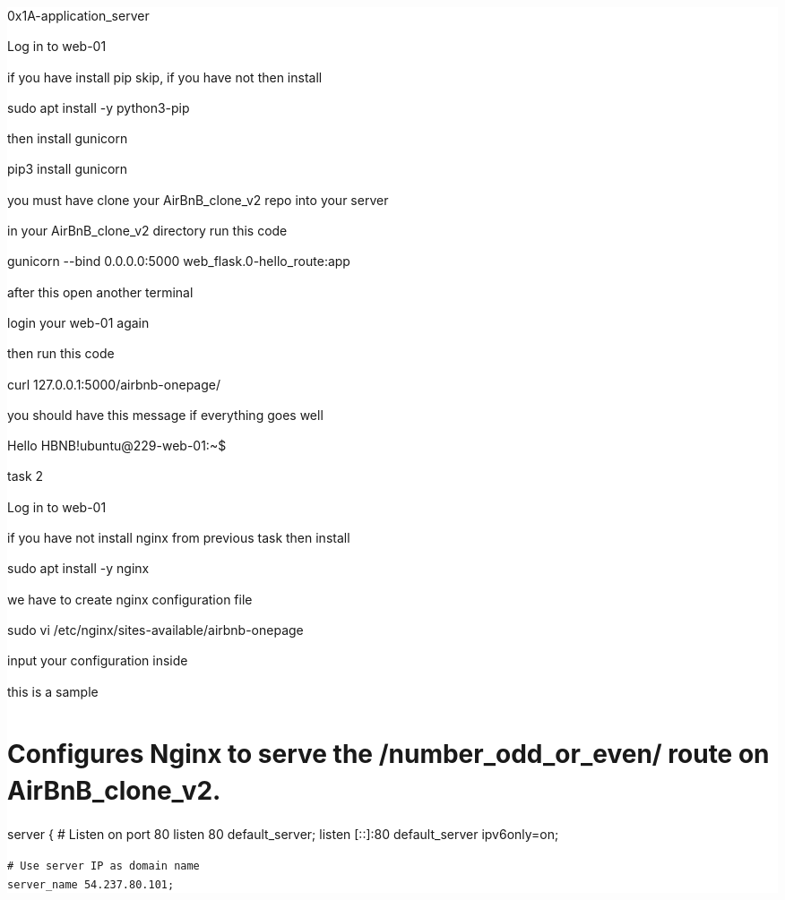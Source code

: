 0x1A-application_server

Log in to web-01

if you have install pip skip, if you have not then install 

sudo apt install -y python3-pip

then install gunicorn

pip3 install gunicorn

you must have clone your AirBnB_clone_v2 repo into your server

in your AirBnB_clone_v2 directory run this code 

gunicorn --bind 0.0.0.0:5000 web_flask.0-hello_route:app

after this open another terminal

login your web-01 again 

then run this code 

curl 127.0.0.1:5000/airbnb-onepage/

you should have this message if everything goes well

Hello HBNB!ubuntu@229-web-01:~$





task 2

Log in to web-01

if you have not install nginx from previous task then install

sudo apt install -y nginx

we have to create nginx configuration file 

sudo vi /etc/nginx/sites-available/airbnb-onepage

input your configuration inside

this is a sample

# Configures Nginx to serve the /number_odd_or_even/ route on AirBnB_clone_v2.

server {
    # Listen on port 80
    listen      80 default_server;
    listen      [::]:80 default_server ipv6only=on;

    # Use server IP as domain name
    server_name 54.237.80.101;

